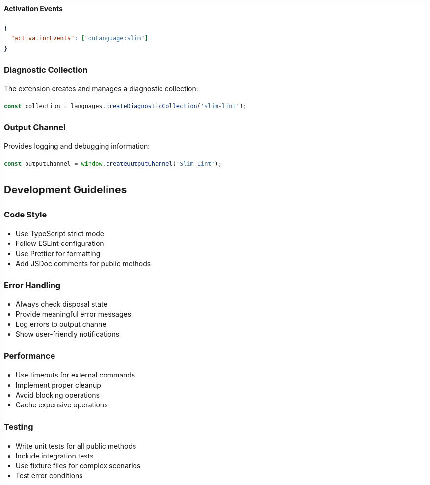 #### Activation Events

```json
{
  "activationEvents": ["onLanguage:slim"]
}
```

### Diagnostic Collection

The extension creates and manages a diagnostic collection:

```typescript
const collection = languages.createDiagnosticCollection('slim-lint');
```

### Output Channel

Provides logging and debugging information:

```typescript
const outputChannel = window.createOutputChannel('Slim Lint');
```

## Development Guidelines

### Code Style

- Use TypeScript strict mode
- Follow ESLint configuration
- Use Prettier for formatting
- Add JSDoc comments for public methods

### Error Handling

- Always check disposal state
- Provide meaningful error messages
- Log errors to output channel
- Show user-friendly notifications

### Performance

- Use timeouts for external commands
- Implement proper cleanup
- Avoid blocking operations
- Cache expensive operations

### Testing

- Write unit tests for all public methods
- Include integration tests
- Use fixture files for complex scenarios
- Test error conditions
